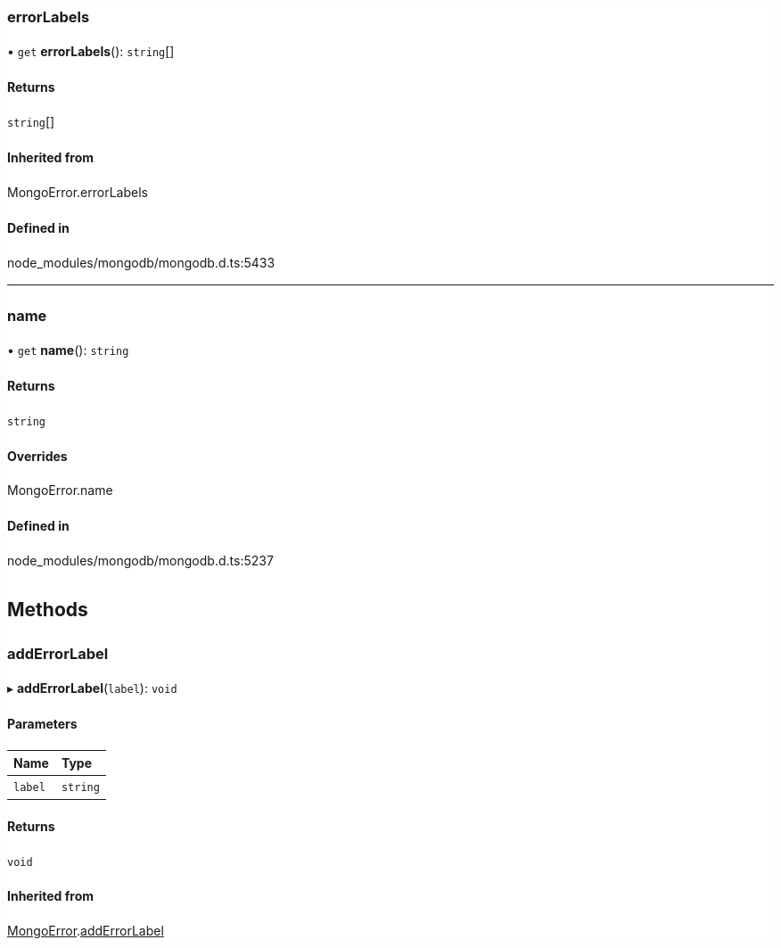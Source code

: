 ### errorLabels

• `get` **errorLabels**(): `string`[]

#### Returns

`string`[]

#### Inherited from

MongoError.errorLabels

#### Defined in

node_modules/mongodb/mongodb.d.ts:5433

___

### name

• `get` **name**(): `string`

#### Returns

`string`

#### Overrides

MongoError.name

#### Defined in

node_modules/mongodb/mongodb.d.ts:5237

## Methods

### addErrorLabel

▸ **addErrorLabel**(`label`): `void`

#### Parameters

| Name | Type |
| :------ | :------ |
| `label` | `string` |

#### Returns

`void`

#### Inherited from

[MongoError](internal_._Z__mongo_baseOps_node_modules_mongodb_mongodb_.MongoError.md).[addErrorLabel](internal_._Z__mongo_baseOps_node_modules_mongodb_mongodb_.MongoError.md#adderrorlabel)
